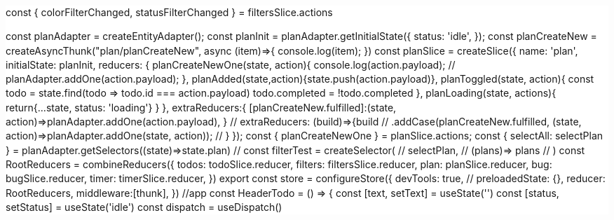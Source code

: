 const { colorFilterChanged, statusFilterChanged } = filtersSlice.actions

const planAdapter = createEntityAdapter();
const planInit = planAdapter.getInitialState({
  status: 'idle',
});
const planCreateNew = createAsyncThunk("plan/planCreateNew", async (item)=>{
  console.log(item);
})
const planSlice = createSlice({
  name: 'plan',
  initialState: planInit,
  reducers: {
    planCreateNewOne(state, action){
      console.log(action.payload);
      // planAdapter.addOne(action.payload);
    },
    planAdded(state,action){state.push(action.payload)},
    planToggled(state, action){
      const todo = state.find(todo => todo.id === action.payload)
      todo.completed = !todo.completed
    },
    planLoading(state, actions){
      return{...state, status: 'loading'}
    }
  },
  extraReducers:{
    [planCreateNew.fulfilled]:(state, action)=>planAdapter.addOne(action.payload),
  }
  // extraReducers: (build)=>{build
  //   .addCase(planCreateNew.fulfilled, (state, action)=>planAdapter.addOne(state, action));
  // }
});
const { planCreateNewOne } = planSlice.actions;
const { selectAll: selectPlan } = planAdapter.getSelectors((state)=>state.plan)
// const filterTest = createSelector(
//   selectPlan,
//   (plans)=> plans
// )
const RootReducers = combineReducers({
  todos: todoSlice.reducer,
  filters: filtersSlice.reducer,
  plan: planSlice.reducer,
  bug: bugSlice.reducer,
  timer: timerSlice.reducer,
})
export const store = configureStore({
  devTools: true,
  // preloadedState: {},
  reducer: RootReducers,
  middleware:[thunk],
})
//app
const HeaderTodo = () => {
  const [text, setText] = useState('')
  const [status, setStatus] = useState('idle')
  const dispatch = useDispatch()

